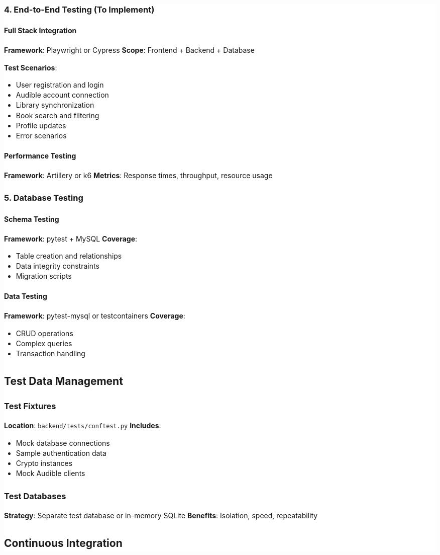 ### 4. End-to-End Testing (To Implement)

#### Full Stack Integration
**Framework**: Playwright or Cypress
**Scope**: Frontend + Backend + Database

**Test Scenarios**:
- User registration and login
- Audible account connection
- Library synchronization
- Book search and filtering
- Profile updates
- Error scenarios

#### Performance Testing
**Framework**: Artillery or k6
**Metrics**: Response times, throughput, resource usage

### 5. Database Testing

#### Schema Testing
**Framework**: pytest + MySQL
**Coverage**: 
- Table creation and relationships
- Data integrity constraints
- Migration scripts

#### Data Testing
**Framework**: pytest-mysql or testcontainers
**Coverage**:
- CRUD operations
- Complex queries
- Transaction handling

## Test Data Management

### Test Fixtures
**Location**: `backend/tests/conftest.py`
**Includes**:
- Mock database connections
- Sample authentication data
- Crypto instances
- Mock Audible clients

### Test Databases
**Strategy**: Separate test database or in-memory SQLite
**Benefits**: Isolation, speed, repeatability

## Continuous Integration
